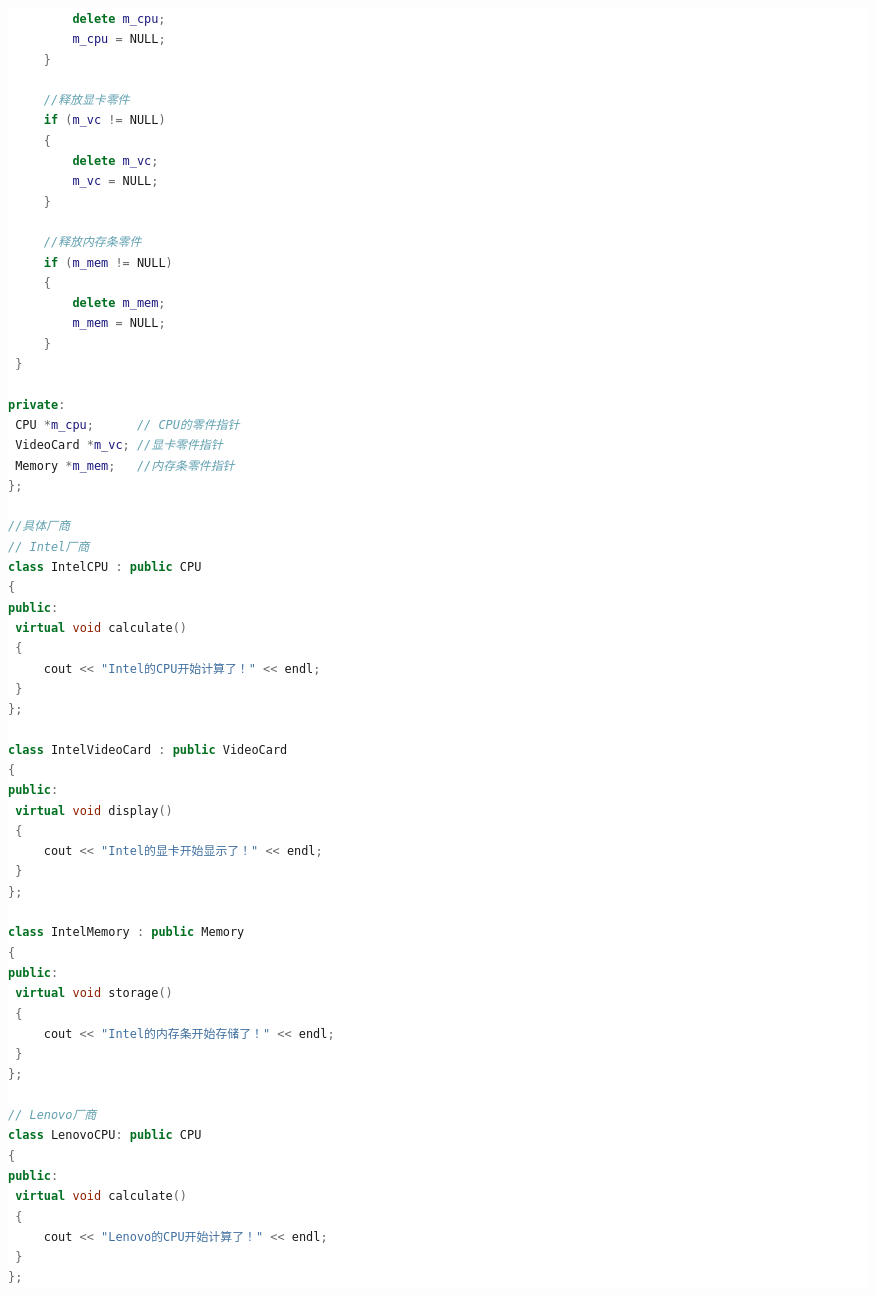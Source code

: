    ```C++
            delete m_cpu;
            m_cpu = NULL;
        }

        //释放显卡零件
        if (m_vc != NULL)
        {
            delete m_vc;
            m_vc = NULL;
        }

        //释放内存条零件
        if (m_mem != NULL)
        {
            delete m_mem;
            m_mem = NULL;
        }
    }

private:
    CPU *m_cpu;      // CPU的零件指针
    VideoCard *m_vc; //显卡零件指针
    Memory *m_mem;   //内存条零件指针
};

//具体厂商
// Intel厂商
class IntelCPU : public CPU
{
public:
    virtual void calculate()
    {
        cout << "Intel的CPU开始计算了！" << endl;
    }
};

class IntelVideoCard : public VideoCard
{
public:
    virtual void display()
    {
        cout << "Intel的显卡开始显示了！" << endl;
    }
};

class IntelMemory : public Memory
{
public:
    virtual void storage()
    {
        cout << "Intel的内存条开始存储了！" << endl;
    }
};

// Lenovo厂商
class LenovoCPU: public CPU
{
public:
    virtual void calculate()
    {
        cout << "Lenovo的CPU开始计算了！" << endl;
    }
};
   ```